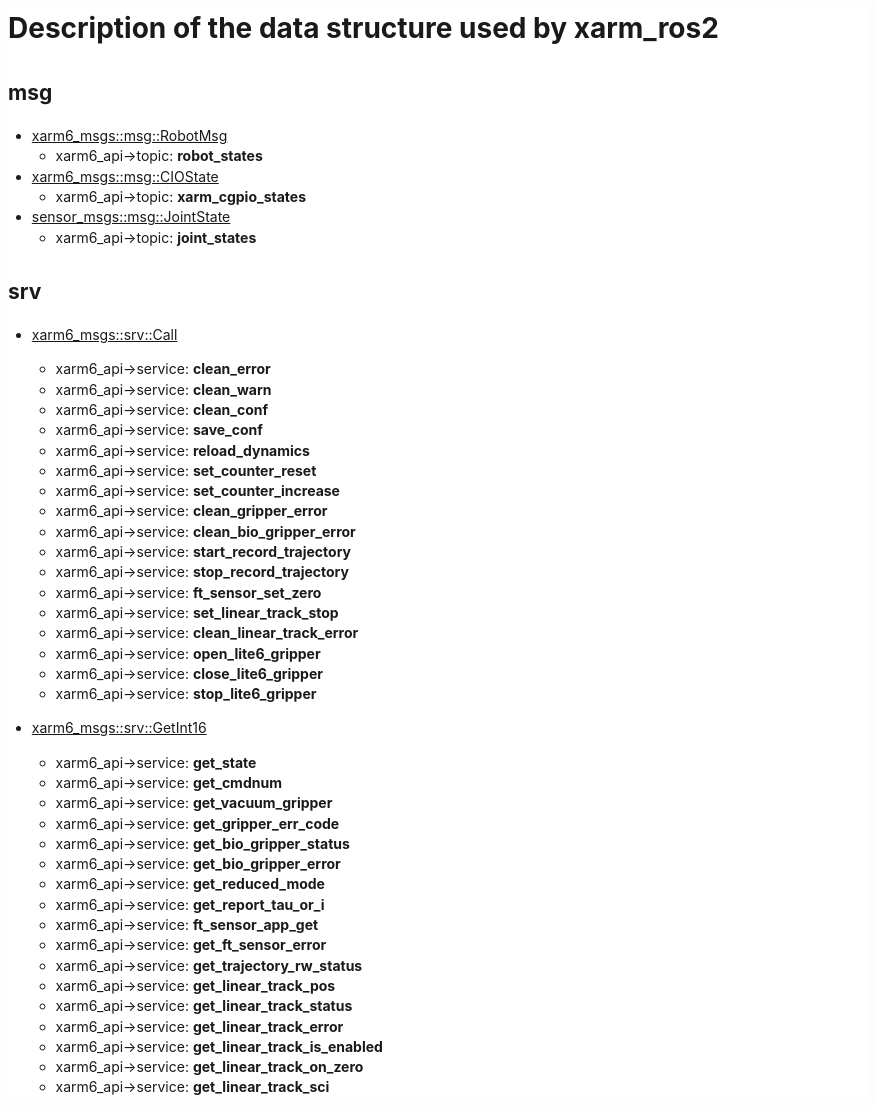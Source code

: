 # Description of the data structure used by xarm_ros2


## msg
- [xarm6_msgs::msg::RobotMsg](./msg/RobotMsg.msg)
    - xarm6_api->topic: __robot_states__
- [xarm6_msgs::msg::CIOState](./msg/CIOState.msg)
    - xarm6_api->topic: __xarm_cgpio_states__
- [sensor_msgs::msg::JointState](http://docs.ros.org/en/api/sensor_msgs/html/msg/JointState.html)
    - xarm6_api->topic: __joint_states__

## srv

- [xarm6_msgs::srv::Call](./srv/Call.srv)
    - xarm6_api->service: __clean_error__
    - xarm6_api->service: __clean_warn__
    - xarm6_api->service: __clean_conf__
    - xarm6_api->service: __save_conf__
    - xarm6_api->service: __reload_dynamics__
    - xarm6_api->service: __set_counter_reset__
    - xarm6_api->service: __set_counter_increase__
    - xarm6_api->service: __clean_gripper_error__
    - xarm6_api->service: __clean_bio_gripper_error__
    - xarm6_api->service: __start_record_trajectory__
    - xarm6_api->service: __stop_record_trajectory__
    - xarm6_api->service: __ft_sensor_set_zero__
    - xarm6_api->service: __set_linear_track_stop__
    - xarm6_api->service: __clean_linear_track_error__
    - xarm6_api->service: __open_lite6_gripper__
    - xarm6_api->service: __close_lite6_gripper__
    - xarm6_api->service: __stop_lite6_gripper__

- [xarm6_msgs::srv::GetInt16](./srv/GetInt16.srv)
    - xarm6_api->service: __get_state__
    - xarm6_api->service: __get_cmdnum__
    - xarm6_api->service: __get_vacuum_gripper__
    - xarm6_api->service: __get_gripper_err_code__
    - xarm6_api->service: __get_bio_gripper_status__
    - xarm6_api->service: __get_bio_gripper_error__
    - xarm6_api->service: __get_reduced_mode__
    - xarm6_api->service: __get_report_tau_or_i__
    - xarm6_api->service: __ft_sensor_app_get__
    - xarm6_api->service: __get_ft_sensor_error__
    - xarm6_api->service: __get_trajectory_rw_status__
    - xarm6_api->service: __get_linear_track_pos__
    - xarm6_api->service: __get_linear_track_status__
    - xarm6_api->service: __get_linear_track_error__
    - xarm6_api->service: __get_linear_track_is_enabled__
    - xarm6_api->service: __get_linear_track_on_zero__
    - xarm6_api->service: __get_linear_track_sci__
